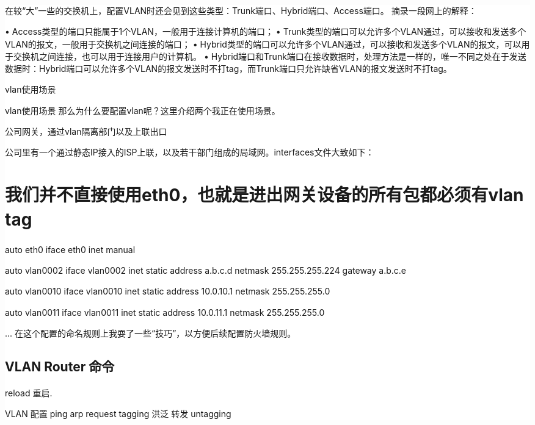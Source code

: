 




在较“大”一些的交换机上，配置VLAN时还会见到这些类型：Trunk端口、Hybrid端口、Access端口。 摘录一段网上的解释：




•	Access类型的端口只能属于1个VLAN，一般用于连接计算机的端口；
•	Trunk类型的端口可以允许多个VLAN通过，可以接收和发送多个VLAN的报文，一般用于交换机之间连接的端口；
•	Hybrid类型的端口可以允许多个VLAN通过，可以接收和发送多个VLAN的报文，可以用于交换机之间连接，也可以用于连接用户的计算机。
•	Hybrid端口和Trunk端口在接收数据时，处理方法是一样的，唯一不同之处在于发送数据时：Hybrid端口可以允许多个VLAN的报文发送时不打tag，而Trunk端口只允许缺省VLAN的报文发送时不打tag。




vlan使用场景


vlan使用场景
那么为什么要配置vlan呢？这里介绍两个我正在使用场景。

公司网关，通过vlan隔离部门以及上联出口

公司里有一个通过静态IP接入的ISP上联，以及若干部门组成的局域网。interfaces文件大致如下：

# 我们并不直接使用eth0，也就是进出网关设备的所有包都必须有vlan tag
auto eth0
iface eth0 inet manual

auto vlan0002
iface vlan0002 inet static
address a.b.c.d
netmask 255.255.255.224
gateway a.b.c.e

auto vlan0010
iface vlan0010 inet static
address 10.0.10.1
netmask 255.255.255.0

auto vlan0011
iface vlan0011 inet static
address 10.0.11.1
netmask 255.255.255.0

...
在这个配置的命名规则上我耍了一些“技巧”，以方便后续配置防火墙规则。





## VLAN Router 命令
reload 重启.

VLAN 配置
ping
arp request
tagging
洪泛
转发
untagging
